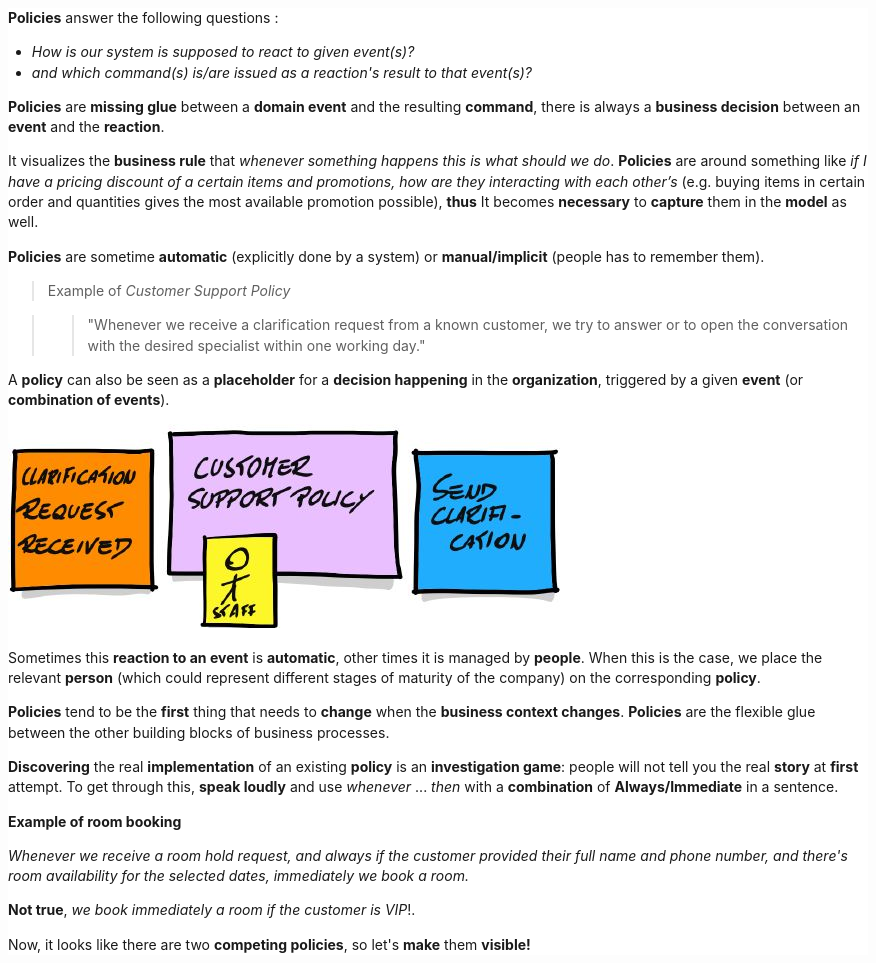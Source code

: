 **Policies** answer the following questions : 

- *How is our system is supposed to react to given event(s)?*
- *and which command(s) is/are issued as a reaction's result to that event(s)?*

**Policies** are **missing glue** between a **domain event** and the resulting **command**, there is always a **business decision** between an **event** and the **reaction**.

It visualizes the **business rule** that *whenever something happens this is what should we do*.
**Policies** are around something like *if I have a pricing discount of a certain items and promotions, how are they interacting with each other’s* (e.g. buying items in certain order and quantities gives the most available promotion possible), **thus** It becomes **necessary** to **capture** them in the **model** as well.

**Policies** are sometime **automatic** (explicitly done by a system) or **manual/implicit** (people has to remember them).



> Example of *Customer Support Policy*

>> "Whenever we receive a clarification request from a known customer, we try to answer or to open the conversation with the desired specialist within one working day."

A **policy** can also be seen as a **placeholder** for a **decision happening** in the **organization**, triggered by a given **event** (or **combination of events**). 

![pic](images/staffmanagedpolicy.jpg)

Sometimes this **reaction to an event** is **automatic**, other times it is managed by **people**. When this is the case, we place the relevant **person** (which could represent different stages of maturity of the company) on the corresponding **policy**.

**Policies** tend to be the **first** thing that needs to **change** when the **business context changes**. **Policies** are the flexible glue between the other building blocks of business processes.

**Discovering** the real **implementation** of an existing **policy** is an **investigation game**: people will not tell you the real **story** at **first** attempt. To get through this, **speak loudly** and use *whenever* ... *then* with a **combination** of **Always/Immediate** in a sentence.

**Example of room booking**
 
*Whenever we receive a room hold request, and always if the customer provided their full name and phone number, and there's room availability for the selected dates, immediately we book a room.*

**Not true**, *we book immediately a room if the customer is VIP*!.

Now, it looks like there are two **competing policies**, so let's **make** them **visible!**
